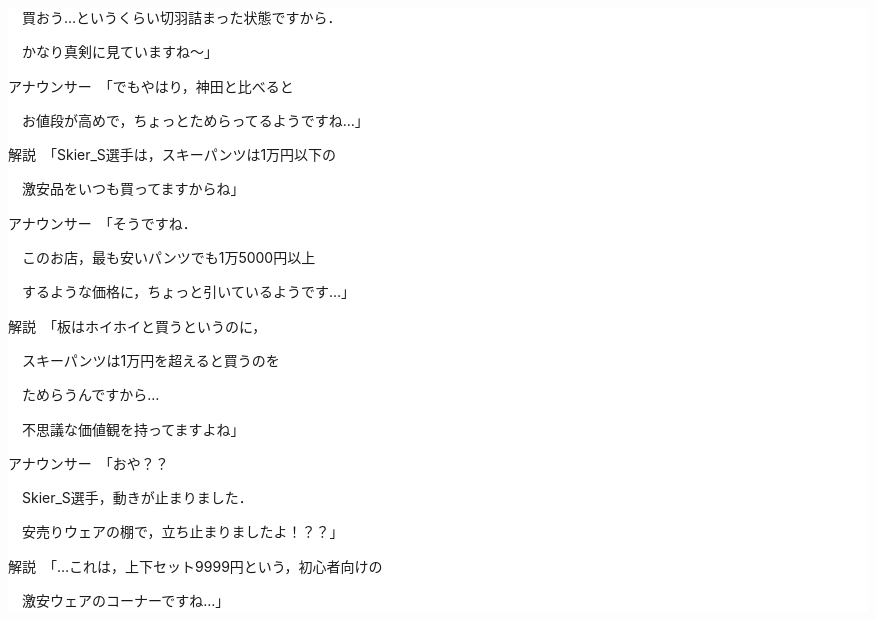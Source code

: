 　買おう…というくらい切羽詰まった状態ですから．


　かなり真剣に見ていますね～」





アナウンサー　「でもやはり，神田と比べると


　お値段が高めで，ちょっとためらってるようですね…」





解説　「Skier_S選手は，スキーパンツは1万円以下の


　激安品をいつも買ってますからね」





アナウンサー　「そうですね．


　このお店，最も安いパンツでも1万5000円以上


　するような価格に，ちょっと引いているようです…」





解説　「板はホイホイと買うというのに，


　スキーパンツは1万円を超えると買うのを


　ためらうんですから…


　不思議な価値観を持ってますよね」





アナウンサー　「おや？？


　Skier_S選手，動きが止まりました．


　安売りウェアの棚で，立ち止まりましたよ！？？」





解説　「…これは，上下セット9999円という，初心者向けの


　激安ウェアのコーナーですね…」






